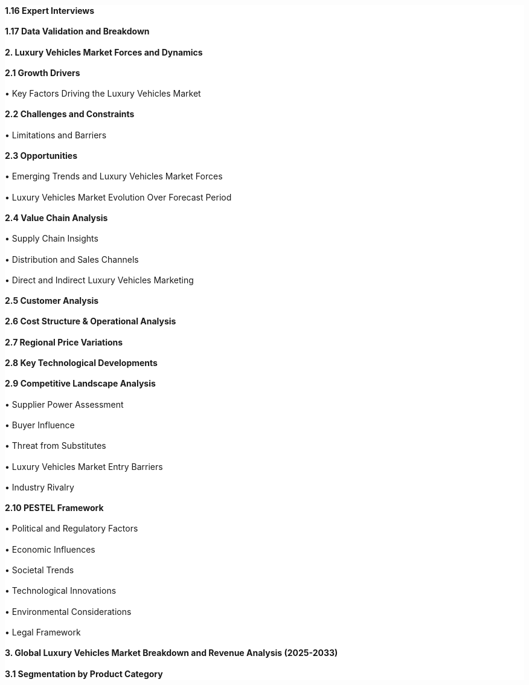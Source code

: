 <strong>1.16 Expert Interviews</strong>

<strong>1.17 Data Validation and Breakdown</strong>

<strong>2. Luxury Vehicles Market Forces and Dynamics</strong>

<strong>2.1 Growth Drivers</strong>

• Key Factors Driving the Luxury Vehicles Market

<strong>2.2 Challenges and Constraints</strong>

• Limitations and Barriers

<strong>2.3 Opportunities</strong>

• Emerging Trends and Luxury Vehicles Market Forces

• Luxury Vehicles Market Evolution Over Forecast Period

<strong>2.4 Value Chain Analysis</strong>

• Supply Chain Insights

• Distribution and Sales Channels

• Direct and Indirect Luxury Vehicles Marketing

<strong>2.5 Customer Analysis</strong>

<strong>2.6 Cost Structure & Operational Analysis</strong>

<strong>2.7 Regional Price Variations</strong>

<strong>2.8 Key Technological Developments</strong>

<strong>2.9 Competitive Landscape Analysis</strong>

• Supplier Power Assessment

• Buyer Influence

• Threat from Substitutes

• Luxury Vehicles Market Entry Barriers

• Industry Rivalry

<strong>2.10 PESTEL Framework</strong>

• Political and Regulatory Factors

• Economic Influences

• Societal Trends

• Technological Innovations

• Environmental Considerations

• Legal Framework

<strong>3. Global Luxury Vehicles Market Breakdown and Revenue Analysis (2025-2033)</strong>

<strong>3.1 Segmentation by Product Category</strong>
